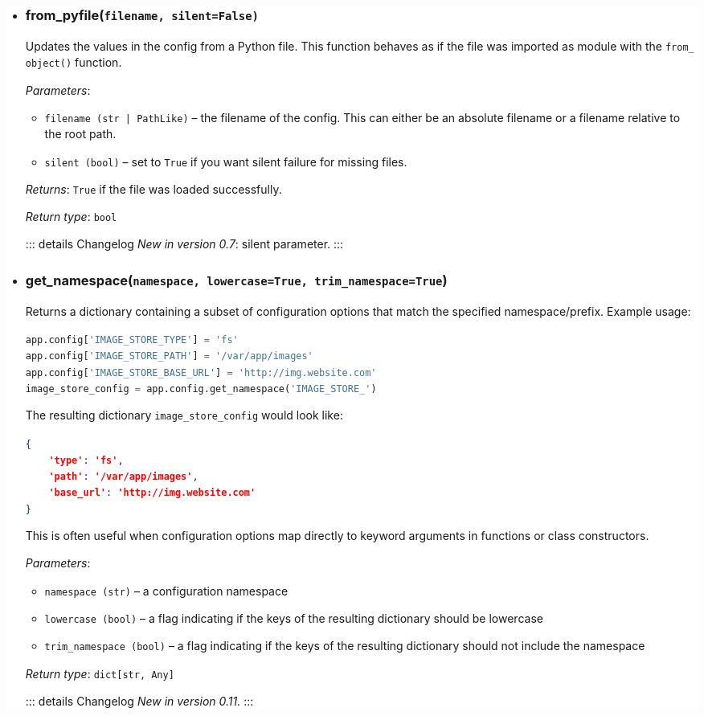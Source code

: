 - ### from_pyfile(`filename, silent=False)`

    Updates the values in the config from a Python file. This function behaves as if the file was imported as module with the `from_object()` function.

    *Parameters*:

    - `filename (str | PathLike)` – the filename of the config. This can either be an absolute filename or a filename relative to the root path.

    - `silent (bool)` – set to `True` if you want silent failure for missing files.

    *Returns*: `True` if the file was loaded successfully.

    *Return type*: `bool`

    ::: details Changelog
    *New in version 0.7*: silent parameter.
    :::

- ### get_namespace(`namespace, lowercase=True, trim_namespace=True`)

    Returns a dictionary containing a subset of configuration options that match the specified namespace/prefix. Example usage:

    ```python
    app.config['IMAGE_STORE_TYPE'] = 'fs'
    app.config['IMAGE_STORE_PATH'] = '/var/app/images'
    app.config['IMAGE_STORE_BASE_URL'] = 'http://img.website.com'
    image_store_config = app.config.get_namespace('IMAGE_STORE_')
    ```

    The resulting dictionary `image_store_config` would look like:

    ```json
    {
        'type': 'fs',
        'path': '/var/app/images',
        'base_url': 'http://img.website.com'
    }
    ```

    This is often useful when configuration options map directly to keyword arguments in functions or class constructors.

    *Parameters*:

    - `namespace (str)` – a configuration namespace

    - `lowercase (bool)` – a flag indicating if the keys of the resulting dictionary should be lowercase

    - `trim_namespace (bool)` – a flag indicating if the keys of the resulting dictionary should not include the namespace

    *Return type*: `dict[str, Any]`

    ::: details Changelog
    *New in version 0.11.*
    :::